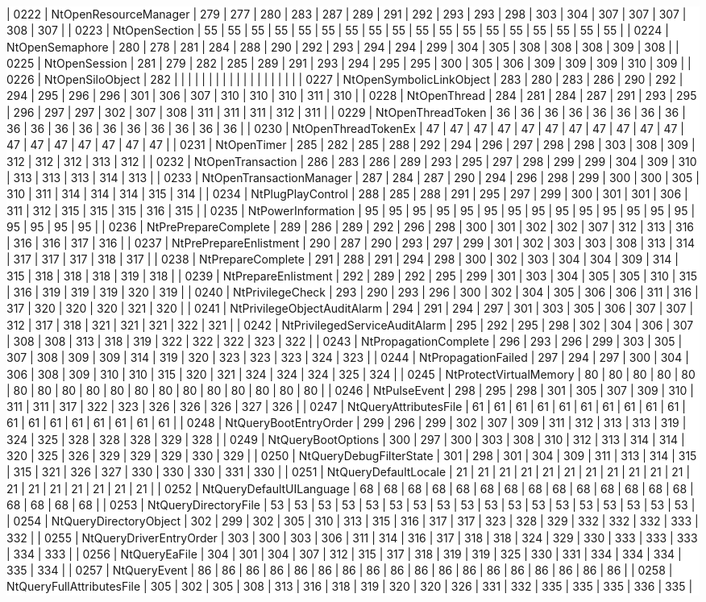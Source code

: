 | 0222 | NtOpenResourceManager | 279 | 277 | 280 | 283 | 287 | 289 | 291 | 292 | 293 | 293 | 298 | 303 | 304 | 307 | 307 | 307 | 308 | 307 | 
| 0223 | NtOpenSection | 55 | 55 | 55 | 55 | 55 | 55 | 55 | 55 | 55 | 55 | 55 | 55 | 55 | 55 | 55 | 55 | 55 | 55 | 
| 0224 | NtOpenSemaphore | 280 | 278 | 281 | 284 | 288 | 290 | 292 | 293 | 294 | 294 | 299 | 304 | 305 | 308 | 308 | 308 | 309 | 308 | 
| 0225 | NtOpenSession | 281 | 279 | 282 | 285 | 289 | 291 | 293 | 294 | 295 | 295 | 300 | 305 | 306 | 309 | 309 | 309 | 310 | 309 | 
| 0226 | NtOpenSiloObject | 282 |   |   |   |   |   |   |   |   |   |   |   |   |   |   |   |   |   | 
| 0227 | NtOpenSymbolicLinkObject | 283 | 280 | 283 | 286 | 290 | 292 | 294 | 295 | 296 | 296 | 301 | 306 | 307 | 310 | 310 | 310 | 311 | 310 | 
| 0228 | NtOpenThread | 284 | 281 | 284 | 287 | 291 | 293 | 295 | 296 | 297 | 297 | 302 | 307 | 308 | 311 | 311 | 311 | 312 | 311 | 
| 0229 | NtOpenThreadToken | 36 | 36 | 36 | 36 | 36 | 36 | 36 | 36 | 36 | 36 | 36 | 36 | 36 | 36 | 36 | 36 | 36 | 36 | 
| 0230 | NtOpenThreadTokenEx | 47 | 47 | 47 | 47 | 47 | 47 | 47 | 47 | 47 | 47 | 47 | 47 | 47 | 47 | 47 | 47 | 47 | 47 | 
| 0231 | NtOpenTimer | 285 | 282 | 285 | 288 | 292 | 294 | 296 | 297 | 298 | 298 | 303 | 308 | 309 | 312 | 312 | 312 | 313 | 312 | 
| 0232 | NtOpenTransaction | 286 | 283 | 286 | 289 | 293 | 295 | 297 | 298 | 299 | 299 | 304 | 309 | 310 | 313 | 313 | 313 | 314 | 313 | 
| 0233 | NtOpenTransactionManager | 287 | 284 | 287 | 290 | 294 | 296 | 298 | 299 | 300 | 300 | 305 | 310 | 311 | 314 | 314 | 314 | 315 | 314 | 
| 0234 | NtPlugPlayControl | 288 | 285 | 288 | 291 | 295 | 297 | 299 | 300 | 301 | 301 | 306 | 311 | 312 | 315 | 315 | 315 | 316 | 315 | 
| 0235 | NtPowerInformation | 95 | 95 | 95 | 95 | 95 | 95 | 95 | 95 | 95 | 95 | 95 | 95 | 95 | 95 | 95 | 95 | 95 | 95 | 
| 0236 | NtPrePrepareComplete | 289 | 286 | 289 | 292 | 296 | 298 | 300 | 301 | 302 | 302 | 307 | 312 | 313 | 316 | 316 | 316 | 317 | 316 | 
| 0237 | NtPrePrepareEnlistment | 290 | 287 | 290 | 293 | 297 | 299 | 301 | 302 | 303 | 303 | 308 | 313 | 314 | 317 | 317 | 317 | 318 | 317 | 
| 0238 | NtPrepareComplete | 291 | 288 | 291 | 294 | 298 | 300 | 302 | 303 | 304 | 304 | 309 | 314 | 315 | 318 | 318 | 318 | 319 | 318 | 
| 0239 | NtPrepareEnlistment | 292 | 289 | 292 | 295 | 299 | 301 | 303 | 304 | 305 | 305 | 310 | 315 | 316 | 319 | 319 | 319 | 320 | 319 | 
| 0240 | NtPrivilegeCheck | 293 | 290 | 293 | 296 | 300 | 302 | 304 | 305 | 306 | 306 | 311 | 316 | 317 | 320 | 320 | 320 | 321 | 320 | 
| 0241 | NtPrivilegeObjectAuditAlarm | 294 | 291 | 294 | 297 | 301 | 303 | 305 | 306 | 307 | 307 | 312 | 317 | 318 | 321 | 321 | 321 | 322 | 321 | 
| 0242 | NtPrivilegedServiceAuditAlarm | 295 | 292 | 295 | 298 | 302 | 304 | 306 | 307 | 308 | 308 | 313 | 318 | 319 | 322 | 322 | 322 | 323 | 322 | 
| 0243 | NtPropagationComplete | 296 | 293 | 296 | 299 | 303 | 305 | 307 | 308 | 309 | 309 | 314 | 319 | 320 | 323 | 323 | 323 | 324 | 323 | 
| 0244 | NtPropagationFailed | 297 | 294 | 297 | 300 | 304 | 306 | 308 | 309 | 310 | 310 | 315 | 320 | 321 | 324 | 324 | 324 | 325 | 324 | 
| 0245 | NtProtectVirtualMemory | 80 | 80 | 80 | 80 | 80 | 80 | 80 | 80 | 80 | 80 | 80 | 80 | 80 | 80 | 80 | 80 | 80 | 80 | 
| 0246 | NtPulseEvent | 298 | 295 | 298 | 301 | 305 | 307 | 309 | 310 | 311 | 311 | 317 | 322 | 323 | 326 | 326 | 326 | 327 | 326 | 
| 0247 | NtQueryAttributesFile | 61 | 61 | 61 | 61 | 61 | 61 | 61 | 61 | 61 | 61 | 61 | 61 | 61 | 61 | 61 | 61 | 61 | 61 | 
| 0248 | NtQueryBootEntryOrder | 299 | 296 | 299 | 302 | 307 | 309 | 311 | 312 | 313 | 313 | 319 | 324 | 325 | 328 | 328 | 328 | 329 | 328 | 
| 0249 | NtQueryBootOptions | 300 | 297 | 300 | 303 | 308 | 310 | 312 | 313 | 314 | 314 | 320 | 325 | 326 | 329 | 329 | 329 | 330 | 329 | 
| 0250 | NtQueryDebugFilterState | 301 | 298 | 301 | 304 | 309 | 311 | 313 | 314 | 315 | 315 | 321 | 326 | 327 | 330 | 330 | 330 | 331 | 330 | 
| 0251 | NtQueryDefaultLocale | 21 | 21 | 21 | 21 | 21 | 21 | 21 | 21 | 21 | 21 | 21 | 21 | 21 | 21 | 21 | 21 | 21 | 21 | 
| 0252 | NtQueryDefaultUILanguage | 68 | 68 | 68 | 68 | 68 | 68 | 68 | 68 | 68 | 68 | 68 | 68 | 68 | 68 | 68 | 68 | 68 | 68 | 
| 0253 | NtQueryDirectoryFile | 53 | 53 | 53 | 53 | 53 | 53 | 53 | 53 | 53 | 53 | 53 | 53 | 53 | 53 | 53 | 53 | 53 | 53 | 
| 0254 | NtQueryDirectoryObject | 302 | 299 | 302 | 305 | 310 | 313 | 315 | 316 | 317 | 317 | 323 | 328 | 329 | 332 | 332 | 332 | 333 | 332 | 
| 0255 | NtQueryDriverEntryOrder | 303 | 300 | 303 | 306 | 311 | 314 | 316 | 317 | 318 | 318 | 324 | 329 | 330 | 333 | 333 | 333 | 334 | 333 | 
| 0256 | NtQueryEaFile | 304 | 301 | 304 | 307 | 312 | 315 | 317 | 318 | 319 | 319 | 325 | 330 | 331 | 334 | 334 | 334 | 335 | 334 | 
| 0257 | NtQueryEvent | 86 | 86 | 86 | 86 | 86 | 86 | 86 | 86 | 86 | 86 | 86 | 86 | 86 | 86 | 86 | 86 | 86 | 86 | 
| 0258 | NtQueryFullAttributesFile | 305 | 302 | 305 | 308 | 313 | 316 | 318 | 319 | 320 | 320 | 326 | 331 | 332 | 335 | 335 | 335 | 336 | 335 | 